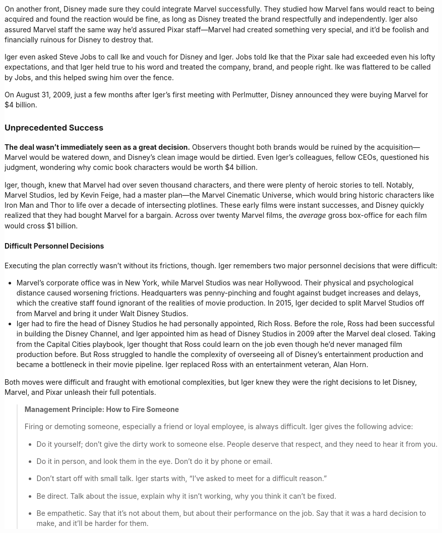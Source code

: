 On another front, Disney made sure they could integrate Marvel successfully. They studied how Marvel fans would react to being acquired and found the reaction would be fine, as long as Disney treated the brand respectfully and independently. Iger also assured Marvel staff the same way he’d assured Pixar staff—Marvel had created something very special, and it’d be foolish and financially ruinous for Disney to destroy that.

Iger even asked Steve Jobs to call Ike and vouch for Disney and Iger. Jobs told Ike that the Pixar sale had exceeded even his lofty expectations, and that Iger held true to his word and treated the company, brand, and people right. Ike was flattered to be called by Jobs, and this helped swing him over the fence.

On August 31, 2009, just a few months after Iger’s first meeting with Perlmutter, Disney announced they were buying Marvel for $4 billion.

### Unprecedented Success

**The deal wasn’t immediately seen as a great decision.** Observers thought both brands would be ruined by the acquisition—Marvel would be watered down, and Disney’s clean image would be dirtied. Even Iger’s colleagues, fellow CEOs, questioned his judgment, wondering why comic book characters would be worth $4 billion.

Iger, though, knew that Marvel had over seven thousand characters, and there were plenty of heroic stories to tell. Notably, Marvel Studios, led by Kevin Feige, had a master plan—the Marvel Cinematic Universe, which would bring historic characters like Iron Man and Thor to life over a decade of intersecting plotlines. These early films were instant successes, and Disney quickly realized that they had bought Marvel for a bargain. Across over twenty Marvel films, the _average_ gross box-office for each film would cross $1 billion.

#### Difficult Personnel Decisions

Executing the plan correctly wasn’t without its frictions, though. Iger remembers two major personnel decisions that were difficult:

  * Marvel’s corporate office was in New York, while Marvel Studios was near Hollywood. Their physical and psychological distance caused worsening frictions. Headquarters was penny-pinching and fought against budget increases and delays, which the creative staff found ignorant of the realities of movie production. In 2015, Iger decided to split Marvel Studios off from Marvel and bring it under Walt Disney Studios.
  * Iger had to fire the head of Disney Studios he had personally appointed, Rich Ross. Before the role, Ross had been successful in building the Disney Channel, and Iger appointed him as head of Disney Studios in 2009 after the Marvel deal closed. Taking from the Capital Cities playbook, Iger thought that Ross could learn on the job even though he’d never managed film production before. But Ross struggled to handle the complexity of overseeing all of Disney’s entertainment production and became a bottleneck in their movie pipeline. Iger replaced Ross with an entertainment veteran, Alan Horn.



Both moves were difficult and fraught with emotional complexities, but Iger knew they were the right decisions to let Disney, Marvel, and Pixar unleash their full potentials.

> **Management Principle: How to Fire Someone**
> 
> Firing or demoting someone, especially a friend or loyal employee, is always difficult. Iger gives the following advice:
> 
>   * Do it yourself; don’t give the dirty work to someone else. People deserve that respect, and they need to hear it from you.
> 
>   * Do it in person, and look them in the eye. Don’t do it by phone or email.
> 
>   * Don’t start off with small talk. Iger starts with, “I’ve asked to meet for a difficult reason.”
> 
>   * Be direct. Talk about the issue, explain why it isn’t working, why you think it can’t be fixed.
> 
>   * Be empathetic. Say that it’s not about them, but about their performance on the job. Say that it was a hard decision to make, and it’ll be harder for them.